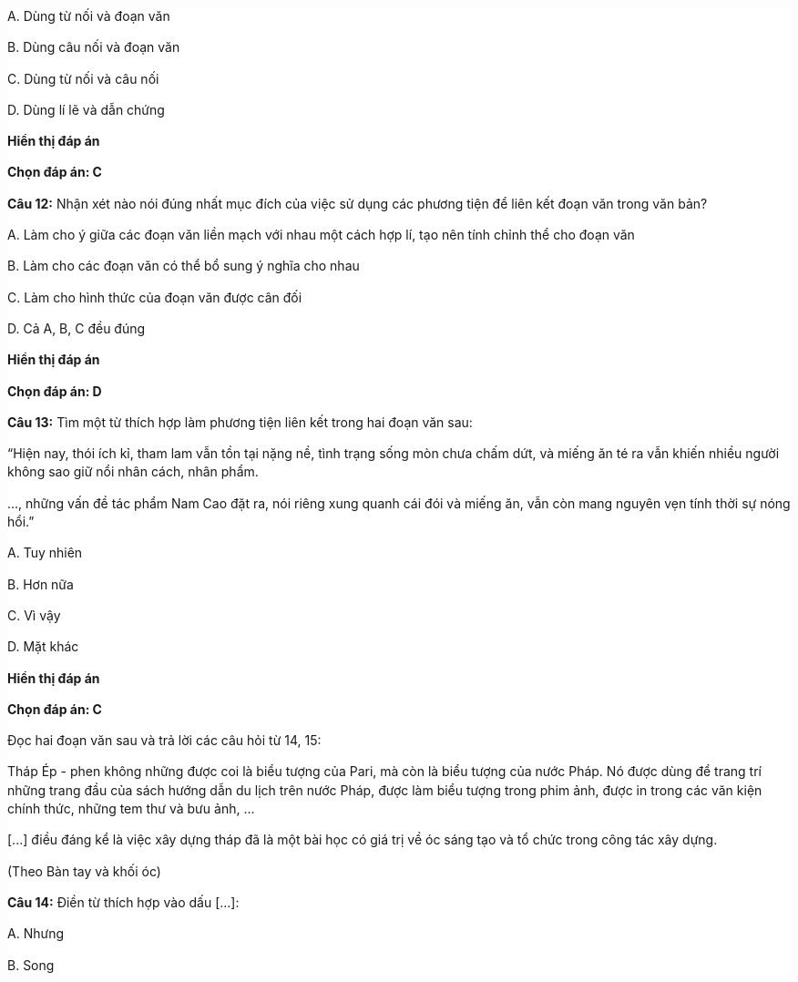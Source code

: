 A. Dùng từ nối và đoạn văn 

B. Dùng câu nối và đoạn văn 

C. Dùng từ nối và câu nối 

D. Dùng lí lẽ và dẫn chứng 

**Hiển thị đáp án**

**Chọn đáp án: C**

**Câu 12:** Nhận xét nào nói đúng nhất mục đích của việc sử dụng các phương tiện để liên kết đoạn văn trong văn bản? 

A. Làm cho ý giữa các đoạn văn liền mạch với nhau một cách hợp lí, tạo nên tính chỉnh thể cho đoạn văn 

B. Làm cho các đoạn văn có thể bổ sung ý nghĩa cho nhau 

C. Làm cho hình thức của đoạn văn được cân đối 

D. Cả A, B, C đều đúng 

**Hiển thị đáp án**

**Chọn đáp án: D**

**Câu 13:** Tìm một từ thích hợp làm phương tiện liên kết trong hai đoạn văn sau:

“Hiện nay, thói ích kỉ, tham lam vẫn tồn tại nặng nề, tình trạng sống mòn chưa chấm dứt, và miếng ăn té ra vẫn khiến nhiều người không sao giữ nổi nhân cách, nhân phẩm. 

..., những vấn đề tác phẩm Nam Cao đặt ra, nói riêng xung quanh cái đói và miếng ăn, vẫn còn mang nguyên vẹn tính thời sự nóng hổi.” 

A. Tuy nhiên 

B. Hơn nữa 

C. Vì vậy 

D. Mặt khác 

**Hiển thị đáp án**

**Chọn đáp án: C**

Đọc hai đoạn văn sau và trả lời các câu hỏi từ 14, 15:

Tháp Ép - phen không những được coi là biểu tượng của Pari, mà còn là biểu tượng của nước Pháp. Nó được dùng để trang trí những trang đầu của sách hướng dẫn du lịch trên nước Pháp, được làm biểu tượng trong phim ảnh, được in trong các văn kiện chính thức, những tem thư và bưu ảnh, ... 

[...] điều đáng kể là việc xây dựng tháp đã là một bài học có giá trị về óc sáng tạo và tổ chức trong công tác xây dựng. 

(Theo Bàn tay và khối óc)

**Câu 14:** Điền từ thích hợp vào dấu [...]:

A. Nhưng 

B. Song 

